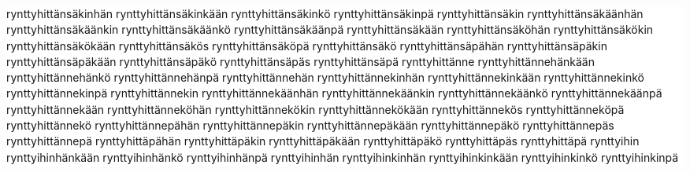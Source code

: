 rynttyhittänsäkinhän
rynttyhittänsäkinkään
rynttyhittänsäkinkö
rynttyhittänsäkinpä
rynttyhittänsäkin
rynttyhittänsäkäänhän
rynttyhittänsäkäänkin
rynttyhittänsäkäänkö
rynttyhittänsäkäänpä
rynttyhittänsäkään
rynttyhittänsäköhän
rynttyhittänsäkökin
rynttyhittänsäkökään
rynttyhittänsäkös
rynttyhittänsäköpä
rynttyhittänsäkö
rynttyhittänsäpähän
rynttyhittänsäpäkin
rynttyhittänsäpäkään
rynttyhittänsäpäkö
rynttyhittänsäpäs
rynttyhittänsäpä
rynttyhittänne
rynttyhittännehänkään
rynttyhittännehänkö
rynttyhittännehänpä
rynttyhittännehän
rynttyhittännekinhän
rynttyhittännekinkään
rynttyhittännekinkö
rynttyhittännekinpä
rynttyhittännekin
rynttyhittännekäänhän
rynttyhittännekäänkin
rynttyhittännekäänkö
rynttyhittännekäänpä
rynttyhittännekään
rynttyhittänneköhän
rynttyhittännekökin
rynttyhittännekökään
rynttyhittännekös
rynttyhittänneköpä
rynttyhittännekö
rynttyhittännepähän
rynttyhittännepäkin
rynttyhittännepäkään
rynttyhittännepäkö
rynttyhittännepäs
rynttyhittännepä
rynttyhittäpähän
rynttyhittäpäkin
rynttyhittäpäkään
rynttyhittäpäkö
rynttyhittäpäs
rynttyhittäpä
rynttyihin
rynttyihinhänkään
rynttyihinhänkö
rynttyihinhänpä
rynttyihinhän
rynttyihinkinhän
rynttyihinkinkään
rynttyihinkinkö
rynttyihinkinpä